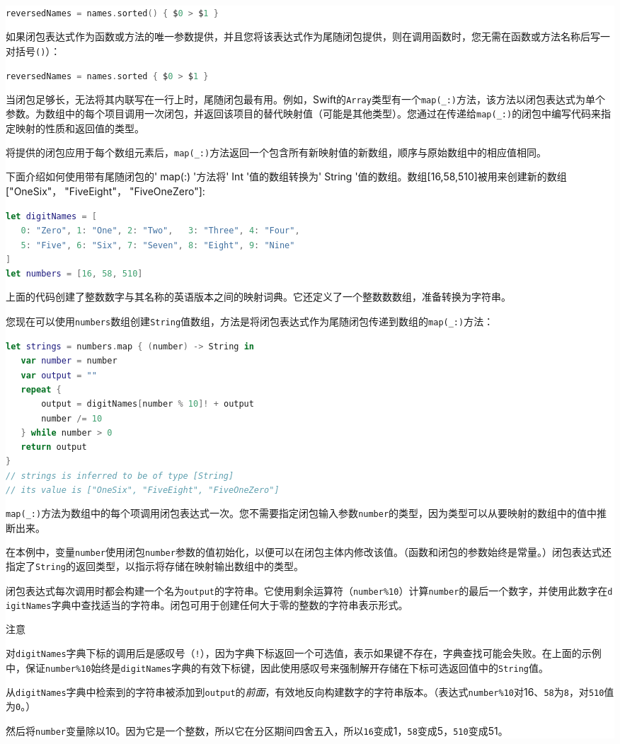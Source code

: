 ```swift
reversedNames = names.sorted() { $0 > $1 }
```

如果闭包表达式作为函数或方法的唯一参数提供，并且您将该表达式作为尾随闭包提供，则在调用函数时，您无需在函数或方法名称后写一对括号`()`）：

```swift
reversedNames = names.sorted { $0 > $1 }
```

当闭包足够长，无法将其内联写在一行上时，尾随闭包最有用。例如，Swift的`Array`类型有一个`map(_:)`方法，该方法以闭包表达式为单个参数。为数组中的每个项目调用一次闭包，并返回该项目的替代映射值（可能是其他类型）。您通过在传递给`map(_:)`的闭包中编写代码来指定映射的性质和返回值的类型。

将提供的闭包应用于每个数组元素后，`map(_:)`方法返回一个包含所有新映射值的新数组，顺序与原始数组中的相应值相同。

下面介绍如何使用带有尾随闭包的' map(:) '方法将' Int '值的数组转换为' String '值的数组。数组[16,58,510]被用来创建新的数组["OneSix"， "FiveEight"， "FiveOneZero"]:

```swift
let digitNames = [
   0: "Zero", 1: "One", 2: "Two",   3: "Three", 4: "Four",
   5: "Five", 6: "Six", 7: "Seven", 8: "Eight", 9: "Nine"
]
let numbers = [16, 58, 510]
```

上面的代码创建了整数数字与其名称的英语版本之间的映射词典。它还定义了一个整数数数组，准备转换为字符串。

您现在可以使用`numbers`数组创建`String`值数组，方法是将闭包表达式作为尾随闭包传递到数组的`map(_:)`方法：

```swift
let strings = numbers.map { (number) -> String in
   var number = number
   var output = ""
   repeat {
       output = digitNames[number % 10]! + output
       number /= 10
   } while number > 0
   return output
}
// strings is inferred to be of type [String]
// its value is ["OneSix", "FiveEight", "FiveOneZero"]
```

`map(_:)`方法为数组中的每个项调用闭包表达式一次。您不需要指定闭包输入参数`number`的类型，因为类型可以从要映射的数组中的值中推断出来。

在本例中，变量`number`使用闭包`number`参数的值初始化，以便可以在闭包主体内修改该值。（函数和闭包的参数始终是常量。）闭包表达式还指定了`String`的返回类型，以指示将存储在映射输出数组中的类型。

闭包表达式每次调用时都会构建一个名为`output`的字符串。它使用剩余运算符（`number%10`）计算`number`的最后一个数字，并使用此数字在`digitNames`字典中查找适当的字符串。闭包可用于创建任何大于零的整数的字符串表示形式。

注意

对`digitNames`字典下标的调用后是感叹号（`!`），因为字典下标返回一个可选值，表示如果键不存在，字典查找可能会失败。在上面的示例中，保证`number%10`始终是`digitNames`字典的有效下标键，因此使用感叹号来强制解开存储在下标可选返回值中的`String`值。

从`digitNames`字典中检索到的字符串被添加到`output`的*前面*，有效地反向构建数字的字符串版本。（表达式`number%10`对16、`58`为`8`，对`510`值为`0`。）

然后将`number`变量除以10。因为它是一个整数，所以它在分区期间四舍五入，所以`16`变成1，`58`变成5，`510`变成51。
